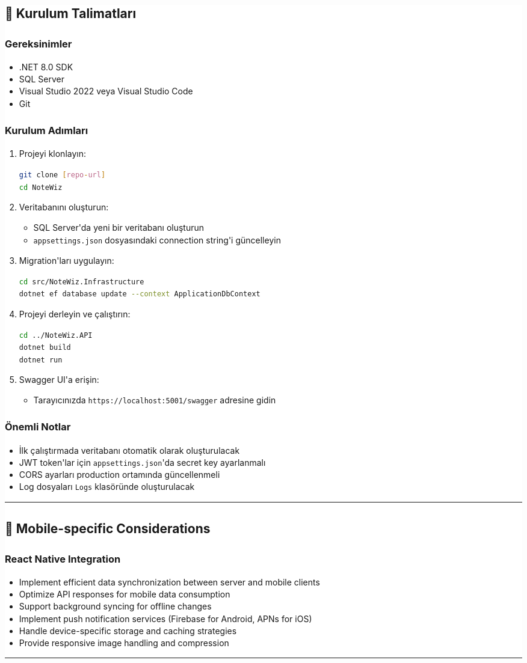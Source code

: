
## 🚀 Kurulum Talimatları

### Gereksinimler
- .NET 8.0 SDK
- SQL Server
- Visual Studio 2022 veya Visual Studio Code
- Git

### Kurulum Adımları
1. Projeyi klonlayın:
   ```bash
   git clone [repo-url]
   cd NoteWiz
   ```

2. Veritabanını oluşturun:
   - SQL Server'da yeni bir veritabanı oluşturun
   - `appsettings.json` dosyasındaki connection string'i güncelleyin

3. Migration'ları uygulayın:
   ```bash
   cd src/NoteWiz.Infrastructure
   dotnet ef database update --context ApplicationDbContext
   ```

4. Projeyi derleyin ve çalıştırın:
   ```bash
   cd ../NoteWiz.API
   dotnet build
   dotnet run
   ```

5. Swagger UI'a erişin:
   - Tarayıcınızda `https://localhost:5001/swagger` adresine gidin

### Önemli Notlar
- İlk çalıştırmada veritabanı otomatik olarak oluşturulacak
- JWT token'lar için `appsettings.json`'da secret key ayarlanmalı
- CORS ayarları production ortamında güncellenmeli
- Log dosyaları `Logs` klasöründe oluşturulacak

---

## 📱 Mobile-specific Considerations

### React Native Integration
- Implement efficient data synchronization between server and mobile clients
- Optimize API responses for mobile data consumption
- Support background syncing for offline changes
- Implement push notification services (Firebase for Android, APNs for iOS)
- Handle device-specific storage and caching strategies
- Provide responsive image handling and compression

---
